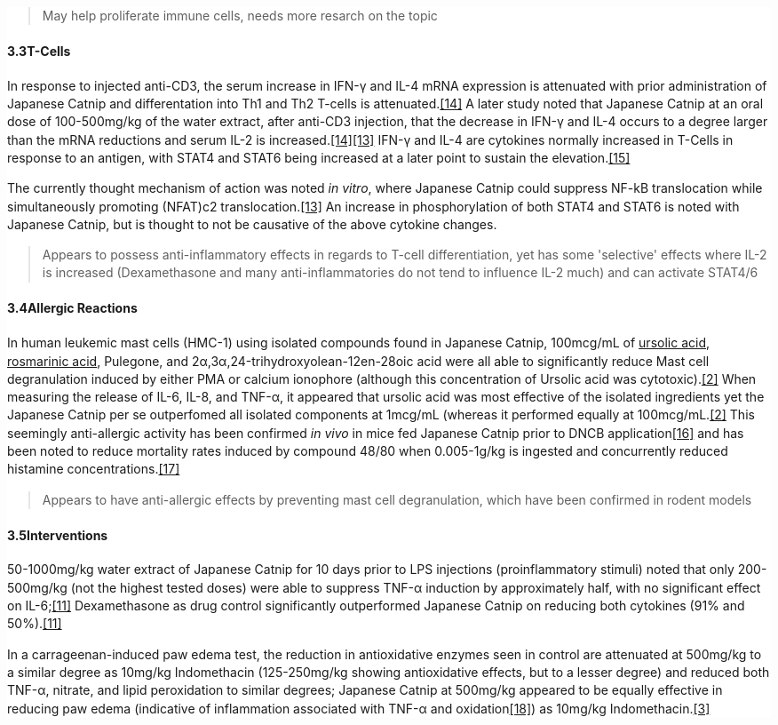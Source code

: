 

> May help proliferate immune cells, needs more resarch on the topic


#### 3.3T-Cells


In response to injected anti-CD3, the serum increase in IFN-γ and IL-4 mRNA expression is attenuated with prior administration of Japanese Catnip and differentation into Th1 and Th2 T-cells is attenuated.[[14]](#ref14) A later study noted that Japanese Catnip at an oral dose of 100-500mg/kg of the water extract, after anti-CD3 injection, that the decrease in IFN-γ and IL-4 occurs to a degree larger than the mRNA reductions and serum IL-2 is increased.[[14]](#ref14)[[13]](#ref13) IFN-γ and IL-4 are cytokines normally increased in T-Cells in response to an antigen, with STAT4 and STAT6 being increased at a later point to sustain the elevation.[[15]](#ref15) 


The currently thought mechanism of action was noted *in vitro*, where Japanese Catnip could suppress NF-kB translocation while simultaneously promoting (NFAT)c2 translocation.[[13]](#ref13) An increase in phosphorylation of both STAT4 and STAT6 is noted with Japanese Catnip, but is thought to not be causative of the above cytokine changes.



> Appears to possess anti-inflammatory effects in regards to T-cell differentiation, yet has some 'selective' effects where IL-2 is increased (Dexamethasone and many anti-inflammatories do not tend to influence IL-2 much) and can activate STAT4/6


#### 3.4Allergic Reactions


In human leukemic mast cells (HMC-1) using isolated compounds found in Japanese Catnip, 100mcg/mL of [ursolic acid](/supplements/ursolic-acid/), [rosmarinic acid](/supplements/rosmarinic-acid/), Pulegone, and 2α,3α,24-trihydroxyolean-12en-28oic acid were all able to significantly reduce Mast cell degranulation induced by either PMA or calcium ionophore (although this concentration of Ursolic acid was cytotoxic).[[2]](#ref2) When measuring the release of IL-6, IL-8, and TNF-α, it appeared that ursolic acid was most effective of the isolated ingredients yet the Japanese Catnip per se outperfomed all isolated components at 1mcg/mL (whereas it performed equally at 100mcg/mL.[[2]](#ref2) This seemingly anti-allergic activity has been confirmed *in vivo* in mice fed Japanese Catnip prior to DNCB application[[16]](#ref16) and has been noted to reduce mortality rates induced by compound 48/80 when 0.005-1g/kg is ingested and concurrently reduced histamine concentrations.[[17]](#ref17)



> Appears to have anti-allergic effects by preventing mast cell degranulation, which have been confirmed in rodent models


#### 3.5Interventions


50-1000mg/kg water extract of Japanese Catnip for 10 days prior to LPS injections (proinflammatory stimuli) noted that only 200-500mg/kg (not the highest tested doses) were able to suppress TNF-α induction by approximately half, with no significant effect on IL-6;[[11]](#ref11) Dexamethasone as drug control significantly outperformed Japanese Catnip on reducing both cytokines (91% and 50%).[[11]](#ref11)


In a carrageenan-induced paw edema test, the reduction in antioxidative enzymes seen in control are attenuated at 500mg/kg to a similar degree as 10mg/kg Indomethacin (125-250mg/kg showing antioxidative effects, but to a lesser degree) and reduced both TNF-α, nitrate, and lipid peroxidation to similar degrees; Japanese Catnip at 500mg/kg appeared to be equally effective in reducing paw edema (indicative of inflammation associated with TNF-α and oxidation[[18]](#ref18)) as 10mg/kg Indomethacin.[[3]](#ref3)
